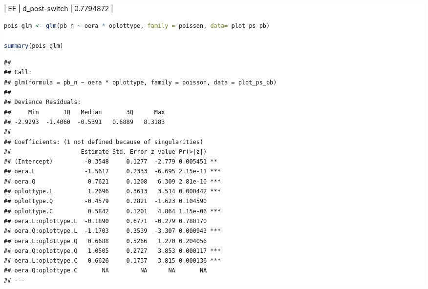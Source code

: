 | EE        | d\_post-switch |   0.7794872 |

</div>

``` r
pois_glm <- glm(pb_n ~ oera * oplottype, family = poisson, data= plot_ps_pb)

summary(pois_glm)
```

    ## 
    ## Call:
    ## glm(formula = pb_n ~ oera * oplottype, family = poisson, data = plot_ps_pb)
    ## 
    ## Deviance Residuals: 
    ##     Min       1Q   Median       3Q      Max  
    ## -2.9293  -1.4060  -0.5391   0.6889   8.3183  
    ## 
    ## Coefficients: (1 not defined because of singularities)
    ##                    Estimate Std. Error z value Pr(>|z|)    
    ## (Intercept)         -0.3548     0.1277  -2.779 0.005451 ** 
    ## oera.L              -1.5617     0.2333  -6.695 2.15e-11 ***
    ## oera.Q               0.7621     0.1208   6.309 2.81e-10 ***
    ## oplottype.L          1.2696     0.3613   3.514 0.000442 ***
    ## oplottype.Q         -0.4579     0.2821  -1.623 0.104590    
    ## oplottype.C          0.5842     0.1201   4.864 1.15e-06 ***
    ## oera.L:oplottype.L  -0.1890     0.6771  -0.279 0.780170    
    ## oera.Q:oplottype.L  -1.1703     0.3539  -3.307 0.000943 ***
    ## oera.L:oplottype.Q   0.6688     0.5266   1.270 0.204056    
    ## oera.Q:oplottype.Q   1.0505     0.2727   3.853 0.000117 ***
    ## oera.L:oplottype.C   0.6626     0.1737   3.815 0.000136 ***
    ## oera.Q:oplottype.C       NA         NA      NA       NA    
    ## ---